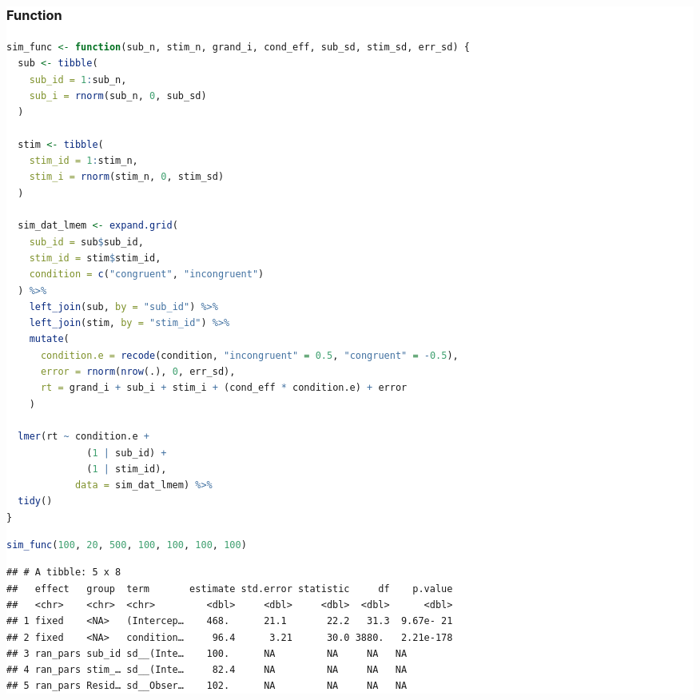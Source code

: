 ### Function

``` r
sim_func <- function(sub_n, stim_n, grand_i, cond_eff, sub_sd, stim_sd, err_sd) {
  sub <- tibble(
    sub_id = 1:sub_n,
    sub_i = rnorm(sub_n, 0, sub_sd)
  )
  
  stim <- tibble(
    stim_id = 1:stim_n,
    stim_i = rnorm(stim_n, 0, stim_sd)
  )
  
  sim_dat_lmem <- expand.grid(
    sub_id = sub$sub_id,
    stim_id = stim$stim_id,
    condition = c("congruent", "incongruent")
  ) %>%
    left_join(sub, by = "sub_id") %>%
    left_join(stim, by = "stim_id") %>%
    mutate(
      condition.e = recode(condition, "incongruent" = 0.5, "congruent" = -0.5),
      error = rnorm(nrow(.), 0, err_sd),
      rt = grand_i + sub_i + stim_i + (cond_eff * condition.e) + error
    )
  
  lmer(rt ~ condition.e +
              (1 | sub_id) + 
              (1 | stim_id), 
            data = sim_dat_lmem) %>%
  tidy()
}
```

``` r
sim_func(100, 20, 500, 100, 100, 100, 100)
```

    ## # A tibble: 5 x 8
    ##   effect   group  term       estimate std.error statistic     df    p.value
    ##   <chr>    <chr>  <chr>         <dbl>     <dbl>     <dbl>  <dbl>      <dbl>
    ## 1 fixed    <NA>   (Intercep…    468.      21.1       22.2   31.3  9.67e- 21
    ## 2 fixed    <NA>   condition…     96.4      3.21      30.0 3880.   2.21e-178
    ## 3 ran_pars sub_id sd__(Inte…    100.      NA         NA     NA   NA        
    ## 4 ran_pars stim_… sd__(Inte…     82.4     NA         NA     NA   NA        
    ## 5 ran_pars Resid… sd__Obser…    102.      NA         NA     NA   NA
